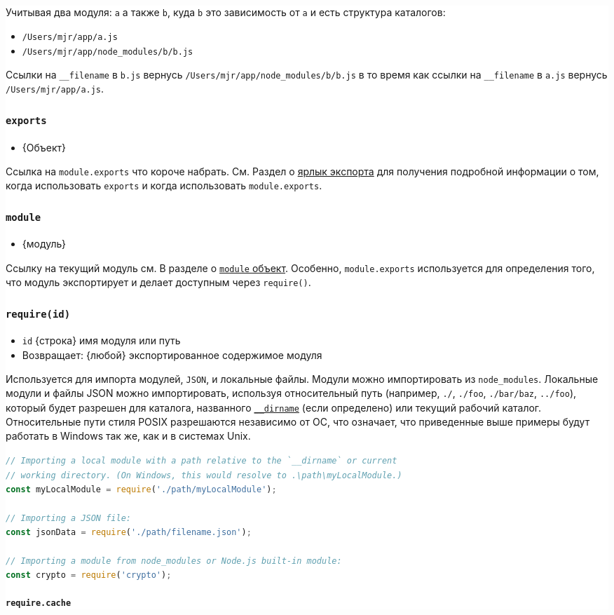 Учитывая два модуля: `a` а также `b`, куда `b` это зависимость от `a` и есть структура каталогов:

- `/Users/mjr/app/a.js`
- `/Users/mjr/app/node_modules/b/b.js`

Ссылки на `__filename` в `b.js` вернусь `/Users/mjr/app/node_modules/b/b.js` в то время как ссылки на `__filename` в `a.js` вернусь `/Users/mjr/app/a.js`.

### `exports`





- {Объект}

Ссылка на `module.exports` что короче набрать. См. Раздел о [ярлык экспорта](#exports-shortcut) для получения подробной информации о том, когда использовать `exports` и когда использовать `module.exports`.

### `module`





- {модуль}

Ссылку на текущий модуль см. В разделе о [`module` объект](#the-module-object). Особенно, `module.exports` используется для определения того, что модуль экспортирует и делает доступным через `require()`.

### `require(id)`





- `id` {строка} имя модуля или путь
- Возвращает: {любой} экспортированное содержимое модуля

Используется для импорта модулей, `JSON`, и локальные файлы. Модули можно импортировать из `node_modules`. Локальные модули и файлы JSON можно импортировать, используя относительный путь (например, `./`, `./foo`, `./bar/baz`, `../foo`), который будет разрешен для каталога, названного [`__dirname`](#__dirname) (если определено) или текущий рабочий каталог. Относительные пути стиля POSIX разрешаются независимо от ОС, что означает, что приведенные выше примеры будут работать в Windows так же, как и в системах Unix.

```js
// Importing a local module with a path relative to the `__dirname` or current
// working directory. (On Windows, this would resolve to .\path\myLocalModule.)
const myLocalModule = require('./path/myLocalModule');

// Importing a JSON file:
const jsonData = require('./path/filename.json');

// Importing a module from node_modules or Node.js built-in module:
const crypto = require('crypto');
```

#### `require.cache`
